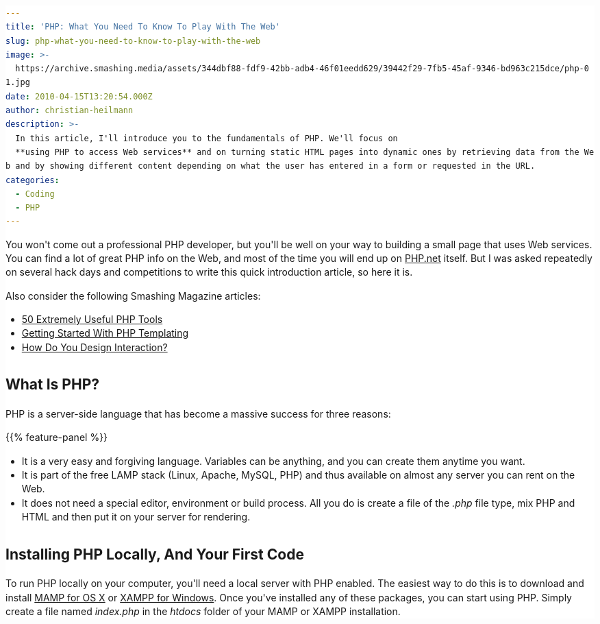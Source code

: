 ```yaml
---
title: 'PHP: What You Need To Know To Play With The Web'
slug: php-what-you-need-to-know-to-play-with-the-web
image: >-
  https://archive.smashing.media/assets/344dbf88-fdf9-42bb-adb4-46f01eedd629/39442f29-7fb5-45af-9346-bd963c215dce/php-01.jpg
date: 2010-04-15T13:20:54.000Z
author: christian-heilmann
description: >-
  In this article, I'll introduce you to the fundamentals of PHP. We'll focus on
  **using PHP to access Web services** and on turning static HTML pages into dynamic ones by retrieving data from the Web and by showing different content depending on what the user has entered in a form or requested in the URL.
categories:
  - Coding
  - PHP
---
```

You won't come out a professional PHP developer, but you'll be well on your way to building a small page that uses Web services. You can find a lot of great PHP info on the Web, and most of the time you will end up on <a href="https://php.net">PHP.net</a> itself. But I was asked repeatedly on several hack days and competitions to write this quick introduction article, so here it is.

Also consider the following Smashing Magazine articles:

*   [50 Extremely Useful PHP Tools](https://www.smashingmagazine.com/2009/01/50-extremely-useful-php-tools/)
*   [Getting Started With PHP Templating](https://www.smashingmagazine.com/2011/10/getting-started-with-php-templating/)
*   [How Do You Design Interaction?](https://www.smashingmagazine.com/2014/07/how-do-you-design-interaction/)

## What Is PHP?

PHP is a server-side language that has become a massive success for three reasons:

{{% feature-panel %}}

*   It is a very easy and forgiving language. Variables can be anything, and you can create them anytime you want.
*   It is part of the free LAMP stack (Linux, Apache, MySQL, PHP) and thus available on almost any server you can rent on the Web.
*   It does not need a special editor, environment or build process. All you do is create a file of the _.php_ file type, mix PHP and HTML and then put it on your server for rendering.</p>

## Installing PHP Locally, And Your First Code

To run PHP locally on your computer, you'll need a local server with PHP enabled. The easiest way to do this is to download and install <a href="https://www.mamp.info/en/index.html">MAMP for OS X</a> or <a href="https://www.apachefriends.org/en/xampp-windows.html">XAMPP for Windows</a>. Once you've installed any of these packages, you can start using PHP. Simply create a file named <em>index.php</em> in the <em>htdocs</em> folder of your MAMP or XAMPP installation.
